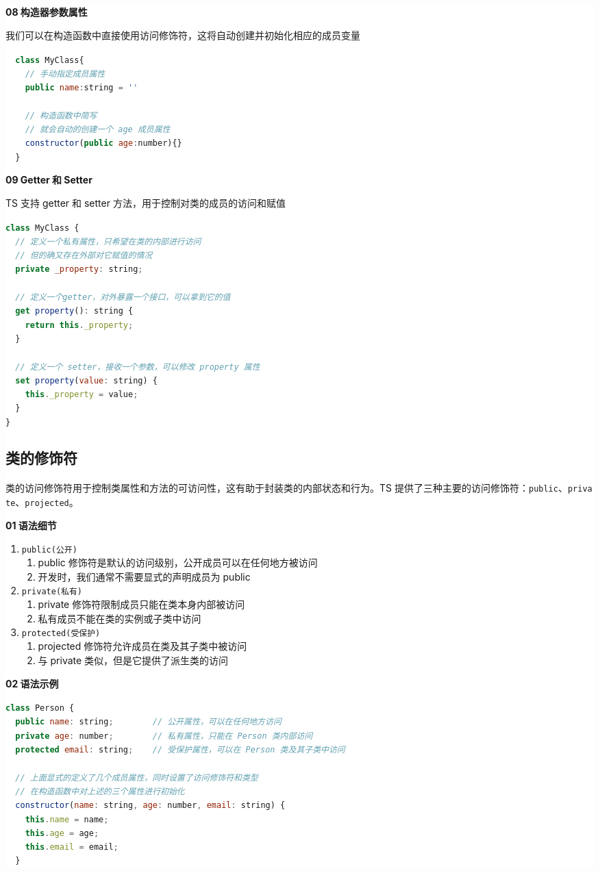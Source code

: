 **08 构造器参数属性**

我们可以在构造函数中直接使用访问修饰符，这将自动创建并初始化相应的成员变量

```javascript
  class MyClass{
    // 手动指定成员属性
    public name:string = ''

    // 构造函数中简写
    // 就会自动的创建一个 age 成员属性
    constructor(public age:number){}
  }
```

**09 Getter 和 Setter**

TS 支持 getter 和 setter 方法，用于控制对类的成员的访问和赋值

```javascript
class MyClass {
  // 定义一个私有属性，只希望在类的内部进行访问
  // 但的确又存在外部对它赋值的情况
  private _property: string;

  // 定义一个getter，对外暴露一个接口，可以拿到它的值
  get property(): string {
    return this._property;
  }

  // 定义一个 setter，接收一个参数，可以修改 property 属性
  set property(value: string) {
    this._property = value;
  }
}
```

## 类的修饰符

类的访问修饰符用于控制类属性和方法的可访问性，这有助于封装类的内部状态和行为。TS 提供了三种主要的访问修饰符：`public`、`private`、`projected`。

**01 语法细节**

1. `public(公开)`
   1. public 修饰符是默认的访问级别，公开成员可以在任何地方被访问
   2. 开发时，我们通常不需要显式的声明成员为 public
2. `private(私有)`
   1. private 修饰符限制成员只能在类本身内部被访问
   2. 私有成员不能在类的实例或子类中访问
3. `protected(受保护)`
   1. projected 修饰符允许成员在类及其子类中被访问
   2. 与 private 类似，但是它提供了派生类的访问

**02 语法示例**

```javascript
class Person {
  public name: string;        // 公开属性，可以在任何地方访问
  private age: number;        // 私有属性，只能在 Person 类内部访问
  protected email: string;    // 受保护属性，可以在 Person 类及其子类中访问

  // 上面显式的定义了几个成员属性，同时设置了访问修饰符和类型
  // 在构造函数中对上述的三个属性进行初始化
  constructor(name: string, age: number, email: string) {
    this.name = name;
    this.age = age;
    this.email = email;
  }
```